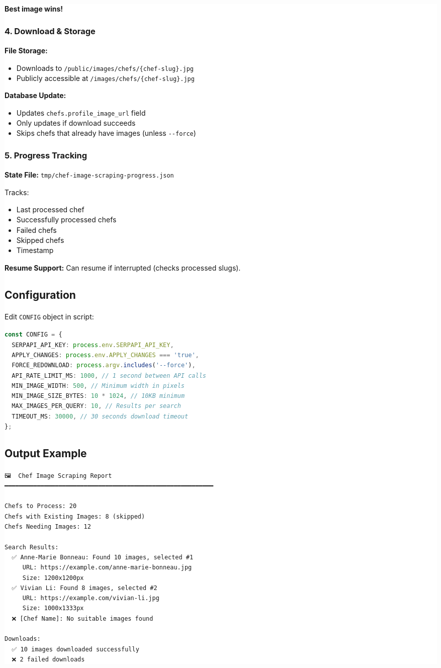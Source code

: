 **Best image wins!**

### 4. Download & Storage

**File Storage:**
- Downloads to `/public/images/chefs/{chef-slug}.jpg`
- Publicly accessible at `/images/chefs/{chef-slug}.jpg`

**Database Update:**
- Updates `chefs.profile_image_url` field
- Only updates if download succeeds
- Skips chefs that already have images (unless `--force`)

### 5. Progress Tracking

**State File:** `tmp/chef-image-scraping-progress.json`

Tracks:
- Last processed chef
- Successfully processed chefs
- Failed chefs
- Skipped chefs
- Timestamp

**Resume Support:** Can resume if interrupted (checks processed slugs).

## Configuration

Edit `CONFIG` object in script:

```typescript
const CONFIG = {
  SERPAPI_API_KEY: process.env.SERPAPI_API_KEY,
  APPLY_CHANGES: process.env.APPLY_CHANGES === 'true',
  FORCE_REDOWNLOAD: process.argv.includes('--force'),
  API_RATE_LIMIT_MS: 1000, // 1 second between API calls
  MIN_IMAGE_WIDTH: 500, // Minimum width in pixels
  MIN_IMAGE_SIZE_BYTES: 10 * 1024, // 10KB minimum
  MAX_IMAGES_PER_QUERY: 10, // Results per search
  TIMEOUT_MS: 30000, // 30 seconds download timeout
};
```

## Output Example

```
🖼️  Chef Image Scraping Report
━━━━━━━━━━━━━━━━━━━━━━━━━━━━━━━━━━━━━━━━━━━━━━━━━━━━━━━━━━

Chefs to Process: 20
Chefs with Existing Images: 8 (skipped)
Chefs Needing Images: 12

Search Results:
  ✅ Anne-Marie Bonneau: Found 10 images, selected #1
     URL: https://example.com/anne-marie-bonneau.jpg
     Size: 1200x1200px
  ✅ Vivian Li: Found 8 images, selected #2
     URL: https://example.com/vivian-li.jpg
     Size: 1000x1333px
  ❌ [Chef Name]: No suitable images found

Downloads:
  ✅ 10 images downloaded successfully
  ❌ 2 failed downloads

```